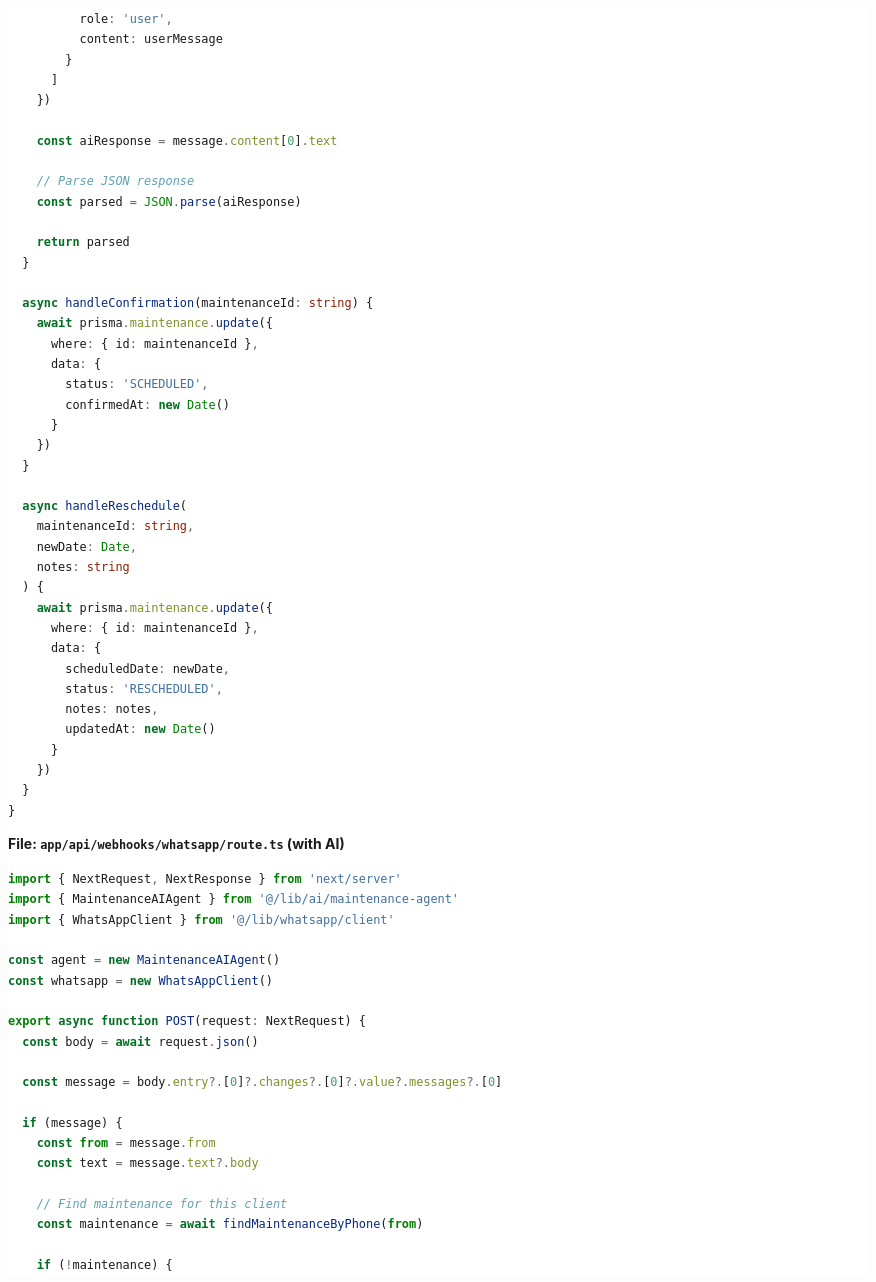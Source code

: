 ```typescript
          role: 'user',
          content: userMessage
        }
      ]
    })

    const aiResponse = message.content[0].text

    // Parse JSON response
    const parsed = JSON.parse(aiResponse)

    return parsed
  }

  async handleConfirmation(maintenanceId: string) {
    await prisma.maintenance.update({
      where: { id: maintenanceId },
      data: {
        status: 'SCHEDULED',
        confirmedAt: new Date()
      }
    })
  }

  async handleReschedule(
    maintenanceId: string,
    newDate: Date,
    notes: string
  ) {
    await prisma.maintenance.update({
      where: { id: maintenanceId },
      data: {
        scheduledDate: newDate,
        status: 'RESCHEDULED',
        notes: notes,
        updatedAt: new Date()
      }
    })
  }
}
```

**File: `app/api/webhooks/whatsapp/route.ts` (with AI)**
```typescript
import { NextRequest, NextResponse } from 'next/server'
import { MaintenanceAIAgent } from '@/lib/ai/maintenance-agent'
import { WhatsAppClient } from '@/lib/whatsapp/client'

const agent = new MaintenanceAIAgent()
const whatsapp = new WhatsAppClient()

export async function POST(request: NextRequest) {
  const body = await request.json()

  const message = body.entry?.[0]?.changes?.[0]?.value?.messages?.[0]

  if (message) {
    const from = message.from
    const text = message.text?.body

    // Find maintenance for this client
    const maintenance = await findMaintenanceByPhone(from)

    if (!maintenance) {
```